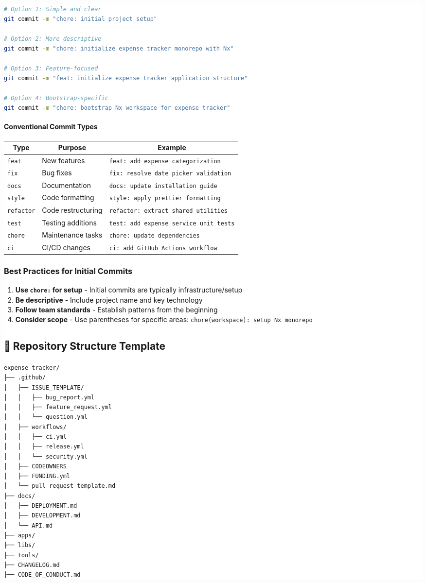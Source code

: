```bash
# Option 1: Simple and clear
git commit -m "chore: initial project setup"

# Option 2: More descriptive
git commit -m "chore: initialize expense tracker monorepo with Nx"

# Option 3: Feature-focused
git commit -m "feat: initialize expense tracker application structure"

# Option 4: Bootstrap-specific
git commit -m "chore: bootstrap Nx workspace for expense tracker"
```

#### Conventional Commit Types

| Type | Purpose | Example |
|------|---------|---------|
| `feat` | New features | `feat: add expense categorization` |
| `fix` | Bug fixes | `fix: resolve date picker validation` |
| `docs` | Documentation | `docs: update installation guide` |
| `style` | Code formatting | `style: apply prettier formatting` |
| `refactor` | Code restructuring | `refactor: extract shared utilities` |
| `test` | Testing additions | `test: add expense service unit tests` |
| `chore` | Maintenance tasks | `chore: update dependencies` |
| `ci` | CI/CD changes | `ci: add GitHub Actions workflow` |

### Best Practices for Initial Commits

1. **Use `chore:` for setup** - Initial commits are typically infrastructure/setup
2. **Be descriptive** - Include project name and key technology
3. **Follow team standards** - Establish patterns from the beginning
4. **Consider scope** - Use parentheses for specific areas: `chore(workspace): setup Nx monorepo`

## 📁 Repository Structure Template

```text
expense-tracker/
├── .github/
│   ├── ISSUE_TEMPLATE/
│   │   ├── bug_report.yml
│   │   ├── feature_request.yml
│   │   └── question.yml
│   ├── workflows/
│   │   ├── ci.yml
│   │   ├── release.yml
│   │   └── security.yml
│   ├── CODEOWNERS
│   ├── FUNDING.yml
│   └── pull_request_template.md
├── docs/
│   ├── DEPLOYMENT.md
│   ├── DEVELOPMENT.md
│   └── API.md
├── apps/
├── libs/
├── tools/
├── CHANGELOG.md
├── CODE_OF_CONDUCT.md
```